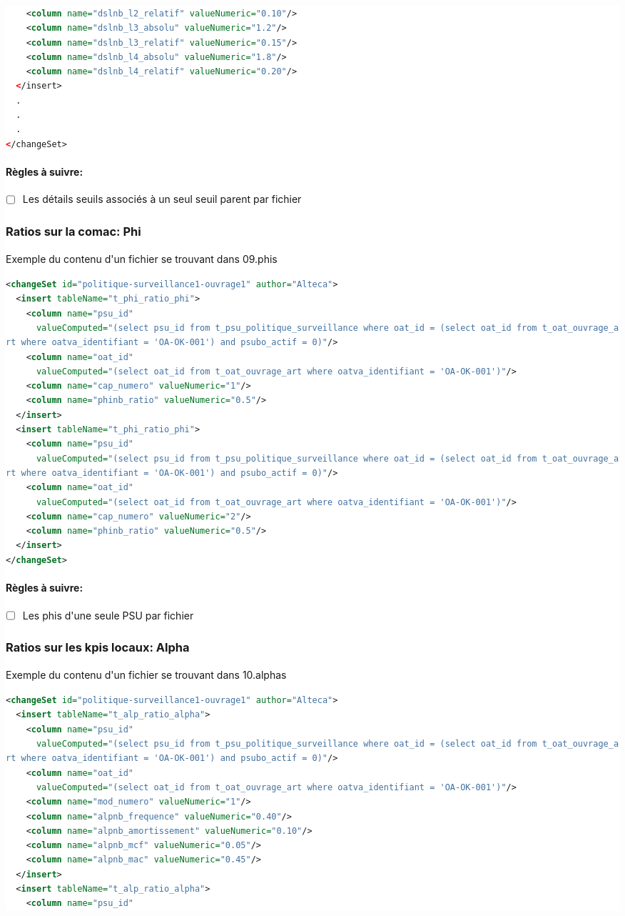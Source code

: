 ```xml
    <column name="dslnb_l2_relatif" valueNumeric="0.10"/>
    <column name="dslnb_l3_absolu" valueNumeric="1.2"/>
    <column name="dslnb_l3_relatif" valueNumeric="0.15"/>
    <column name="dslnb_l4_absolu" valueNumeric="1.8"/>
    <column name="dslnb_l4_relatif" valueNumeric="0.20"/>
  </insert>
  .
  .
  .
</changeSet>
```
#### Règles à suivre:
- [ ] Les détails seuils associés à un seul seuil parent par fichier

### Ratios sur la comac: Phi
Exemple du contenu d'un fichier se trouvant dans 09.phis
```xml
<changeSet id="politique-surveillance1-ouvrage1" author="Alteca">
  <insert tableName="t_phi_ratio_phi">
    <column name="psu_id"
      valueComputed="(select psu_id from t_psu_politique_surveillance where oat_id = (select oat_id from t_oat_ouvrage_art where oatva_identifiant = 'OA-OK-001') and psubo_actif = 0)"/>
    <column name="oat_id"
      valueComputed="(select oat_id from t_oat_ouvrage_art where oatva_identifiant = 'OA-OK-001')"/>
    <column name="cap_numero" valueNumeric="1"/>
    <column name="phinb_ratio" valueNumeric="0.5"/>
  </insert>
  <insert tableName="t_phi_ratio_phi">
    <column name="psu_id"
      valueComputed="(select psu_id from t_psu_politique_surveillance where oat_id = (select oat_id from t_oat_ouvrage_art where oatva_identifiant = 'OA-OK-001') and psubo_actif = 0)"/>
    <column name="oat_id"
      valueComputed="(select oat_id from t_oat_ouvrage_art where oatva_identifiant = 'OA-OK-001')"/>
    <column name="cap_numero" valueNumeric="2"/>
    <column name="phinb_ratio" valueNumeric="0.5"/>
  </insert>
</changeSet>
```
#### Règles à suivre:
- [ ] Les phis d'une seule PSU par fichier

### Ratios sur les kpis locaux: Alpha
Exemple du contenu d'un fichier se trouvant dans 10.alphas
```xml
<changeSet id="politique-surveillance1-ouvrage1" author="Alteca">
  <insert tableName="t_alp_ratio_alpha">
    <column name="psu_id"
      valueComputed="(select psu_id from t_psu_politique_surveillance where oat_id = (select oat_id from t_oat_ouvrage_art where oatva_identifiant = 'OA-OK-001') and psubo_actif = 0)"/>
    <column name="oat_id"
      valueComputed="(select oat_id from t_oat_ouvrage_art where oatva_identifiant = 'OA-OK-001')"/>
    <column name="mod_numero" valueNumeric="1"/>
    <column name="alpnb_frequence" valueNumeric="0.40"/>
    <column name="alpnb_amortissement" valueNumeric="0.10"/>
    <column name="alpnb_mcf" valueNumeric="0.05"/>
    <column name="alpnb_mac" valueNumeric="0.45"/>
  </insert>
  <insert tableName="t_alp_ratio_alpha">
    <column name="psu_id"
```